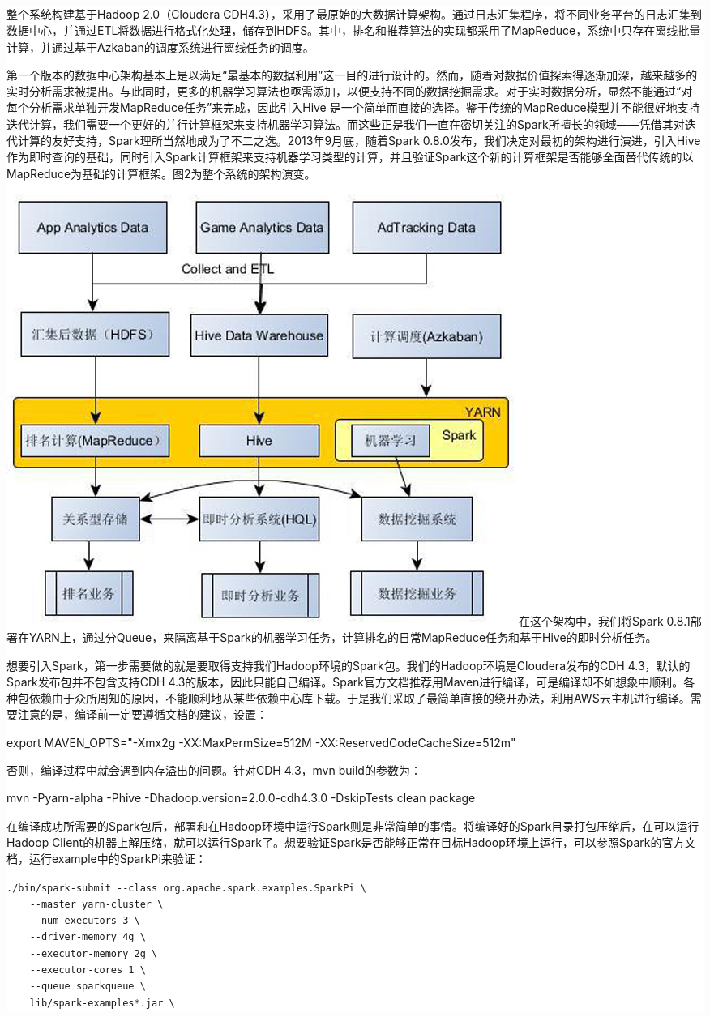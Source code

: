 整个系统构建基于Hadoop 2.0（Cloudera CDH4.3），采用了最原始的大数据计算架构。通过日志汇集程序，将不同业务平台的日志汇集到数据中心，并通过ETL将数据进行格式化处理，储存到HDFS。其中，排名和推荐算法的实现都采用了MapReduce，系统中只存在离线批量计算，并通过基于Azkaban的调度系统进行离线任务的调度。

第一个版本的数据中心架构基本上是以满足“最基本的数据利用”这一目的进行设计的。然而，随着对数据价值探索得逐渐加深，越来越多的实时分析需求被提出。与此同时，更多的机器学习算法也亟需添加，以便支持不同的数据挖掘需求。对于实时数据分析，显然不能通过“对每个分析需求单独开发MapReduce任务”来完成，因此引入Hive 是一个简单而直接的选择。鉴于传统的MapReduce模型并不能很好地支持迭代计算，我们需要一个更好的并行计算框架来支持机器学习算法。而这些正是我们一直在密切关注的Spark所擅长的领域——凭借其对迭代计算的友好支持，Spark理所当然地成为了不二之选。2013年9月底，随着Spark 0.8.0发布，我们决定对最初的架构进行演进，引入Hive作为即时查询的基础，同时引入Spark计算框架来支持机器学习类型的计算，并且验证Spark这个新的计算框架是否能够全面替代传统的以MapReduce为基础的计算框架。图2为整个系统的架构演变。

![](../../imgs/2015/09/5509482ee11af.jpg)
在这个架构中，我们将Spark 0.8.1部署在YARN上，通过分Queue，来隔离基于Spark的机器学习任务，计算排名的日常MapReduce任务和基于Hive的即时分析任务。

想要引入Spark，第一步需要做的就是要取得支持我们Hadoop环境的Spark包。我们的Hadoop环境是Cloudera发布的CDH 4.3，默认的Spark发布包并不包含支持CDH 4.3的版本，因此只能自己编译。Spark官方文档推荐用Maven进行编译，可是编译却不如想象中顺利。各种包依赖由于众所周知的原因，不能顺利地从某些依赖中心库下载。于是我们采取了最简单直接的绕开办法，利用AWS云主机进行编译。需要注意的是，编译前一定要遵循文档的建议，设置：

export MAVEN_OPTS="-Xmx2g -XX:MaxPermSize=512M -XX:ReservedCodeCacheSize=512m"

否则，编译过程中就会遇到内存溢出的问题。针对CDH 4.3，mvn build的参数为：

mvn -Pyarn-alpha -Phive -Dhadoop.version=2.0.0-cdh4.3.0 -DskipTests clean package

在编译成功所需要的Spark包后，部署和在Hadoop环境中运行Spark则是非常简单的事情。将编译好的Spark目录打包压缩后，在可以运行Hadoop Client的机器上解压缩，就可以运行Spark了。想要验证Spark是否能够正常在目标Hadoop环境上运行，可以参照Spark的官方文档，运行example中的SparkPi来验证：
<div class="line number1 index0 alt2"><code class="plain plain">./bin/spark-submit --class org.apache.spark.examples.SparkPi \</code></div>
<div class="line number2 index1 alt1"><code class="plain spaces">    </code><code class="plain plain">--master yarn-cluster \</code></div>
<div class="line number3 index2 alt2"><code class="plain spaces">    </code><code class="plain plain">--num-executors 3 \</code></div>
<div class="line number4 index3 alt1"><code class="plain spaces">    </code><code class="plain plain">--driver-memory 4g \</code></div>
<div class="line number5 index4 alt2"><code class="plain spaces">    </code><code class="plain plain">--executor-memory 2g \</code></div>
<div class="line number6 index5 alt1"><code class="plain spaces">    </code><code class="plain plain">--executor-cores 1 \</code></div>
<div class="line number7 index6 alt2"><code class="plain spaces">    </code><code class="plain plain">--queue sparkqueue \</code></div>
<div class="line number8 index7 alt1"><code class="plain spaces">    </code><code class="plain plain">lib/spark-examples*.jar \</code></div>